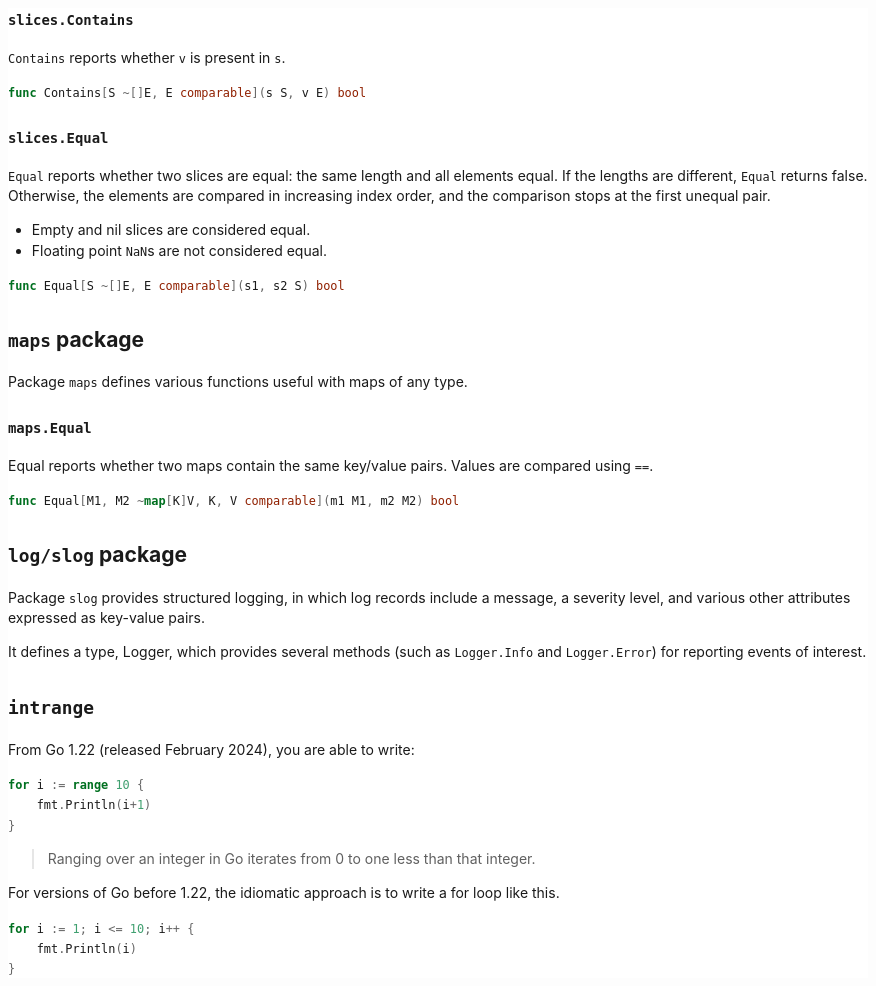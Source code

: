 ### `slices.Contains`

`Contains` reports whether `v` is present in `s`.

```go
func Contains[S ~[]E, E comparable](s S, v E) bool
```

### `slices.Equal`

`Equal` reports whether two slices are equal: the same length and all elements equal.
If the lengths are different, `Equal` returns false. Otherwise, the elements are compared in increasing index order, and the comparison stops at the first unequal pair.

- Empty and nil slices are considered equal.
- Floating point `NaN`s are not considered equal.

```go
func Equal[S ~[]E, E comparable](s1, s2 S) bool
```

## `maps` package

Package `maps` defines various functions useful with maps of any type.

### `maps.Equal`

Equal reports whether two maps contain the same key/value pairs. Values are compared using `==`.

```go
func Equal[M1, M2 ~map[K]V, K, V comparable](m1 M1, m2 M2) bool
```

## `log/slog` package

Package `slog` provides structured logging, in which log records include a message, a severity level, and various other attributes expressed as key-value pairs.

It defines a type, Logger, which provides several methods (such as `Logger.Info` and `Logger.Error`) for reporting events of interest.

## `intrange`

From Go 1.22 (released February 2024), you are able to write:

```go
for i := range 10 {
    fmt.Println(i+1)
}
```

> Ranging over an integer in Go iterates from 0 to one less than that integer.

For versions of Go before 1.22, the idiomatic approach is to write a for loop like this.

```go
for i := 1; i <= 10; i++ {
    fmt.Println(i)
}
```
